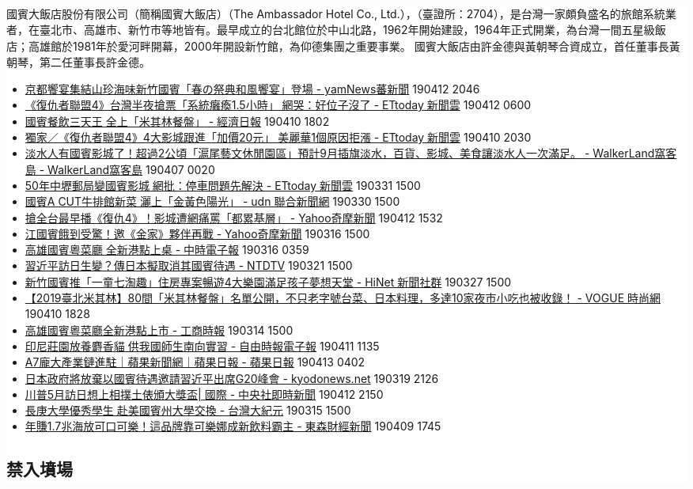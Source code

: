 國賓大飯店股份有限公司（簡稱國賓大飯店）（The Ambassador Hotel Co., Ltd.），（臺證所：2704），是台灣一家頗負盛名的旅館系統業者，在臺北市、高雄市、新竹市等地皆有。最早成立的台北館位於中山北路，1962年開始建設，1964年正式開業，為台灣一間五星級飯店；高雄館於1981年於愛河畔開幕，2000年開設新竹館，為仰德集團之重要事業。
國賓大飯店由許金德與黃朝琴合資成立，首任董事長黃朝琴，第二任董事長許金德。
- [京都饗宴集結山珍海味新竹國賓「春の祭典和風饗宴」登場 - yamNews蕃新聞](https://n.yam.com/Article/20190412177901 "京都饗宴集結山珍海味新竹國賓「春の祭典和風饗宴」登場 - yamNews蕃新聞") 190412 2046
- [《復仇者聯盟4》台灣半夜搶票「系統癱瘓1.5小時」 網哭：好位子沒了 - ETtoday 新聞雲](https://www.ettoday.net/news/20190412/1420505.htm "《復仇者聯盟4》台灣半夜搶票「系統癱瘓1.5小時」 網哭：好位子沒了 - ETtoday 新聞雲") 190412 0600
- [國賓餐飲三天王 全上「米其林餐盤」 - 經濟日報](https://money.udn.com/money/story/5612/3748302 "國賓餐飲三天王 全上「米其林餐盤」 - 經濟日報") 190410 1802
- [獨家／《復仇者聯盟4》4大影城跟進「加價20元」 美麗華1個原因拒漲 - ETtoday 新聞雲](https://star.ettoday.net/news/1419550 "獨家／《復仇者聯盟4》4大影城跟進「加價20元」 美麗華1個原因拒漲 - ETtoday 新聞雲") 190410 2030
- [淡水人有國賓影城了！超過2公頃「滬尾藝文休閒園區」預計9月插旗淡水，百貨、影城、美食讓淡水人一次滿足。 - WalkerLand窩客島 - WalkerLand窩客島](https://www.walkerland.com.tw/subject/view/217980 "淡水人有國賓影城了！超過2公頃「滬尾藝文休閒園區」預計9月插旗淡水，百貨、影城、美食讓淡水人一次滿足。 - WalkerLand窩客島 - WalkerLand窩客島") 190407 0020
- [50年中壢郵局變國賓影城 網批：停車問題先解決 - ETtoday 新聞雲](https://www.ettoday.net/news/20190331/1411967.htm "50年中壢郵局變國賓影城 網批：停車問題先解決 - ETtoday 新聞雲") 190331 1500
- [國賓A CUT牛排館新菜 灑上「金黃色陽光」 - udn 聯合新聞網](https://udn.com/news/story/7270/3727747 "國賓A CUT牛排館新菜 灑上「金黃色陽光」 - udn 聯合新聞網") 190330 1500
- [搶全台最早播《復仇4》！影城遭網痛罵「都累基層」 - Yahoo奇摩新聞](https://tw.news.yahoo.com/%E6%90%B6%E5%85%A8%E5%8F%B0%E6%9C%80%E6%97%A9%E6%92%AD-%E5%BE%A9%E4%BB%874-%E5%BD%B1%E5%9F%8E%E9%81%AD%E7%B6%B2%E7%97%9B%E7%BD%B5-%E9%83%BD%E7%B4%AF%E5%9F%BA%E5%B1%A4-073202548.html "搶全台最早播《復仇4》！影城遭網痛罵「都累基層」 - Yahoo奇摩新聞") 190412 1532
- [江國賓餓到受驚！邀《金家》夥伴再戰 - Yahoo奇摩新聞](https://tw.news.yahoo.com/%E6%B1%9F%E5%9C%8B%E8%B3%93%E9%A4%93%E5%88%B0%E5%8F%97%E9%A9%9A-%E9%82%80-%E9%87%91%E5%AE%B6-%E5%A4%A5%E4%BC%B4%E5%86%8D%E6%88%B0-042503981.html "江國賓餓到受驚！邀《金家》夥伴再戰 - Yahoo奇摩新聞") 190316 1500
- [高雄國賓粵菜廳 全新港點上桌 - 中時電子報](https://www.chinatimes.com/newspapers/20190316001192-260204 "高雄國賓粵菜廳 全新港點上桌 - 中時電子報") 190316 0359
- [習近平訪日生變？傳日本擬取消其國賓待遇 - NTDTV](https://www.ntdtv.com/b5/2019/03/21/a102538025.html "習近平訪日生變？傳日本擬取消其國賓待遇 - NTDTV") 190321 1500
- [新竹國賓推「一童七淘趣」住房專案暢遊4大樂園滿足孩子夢想天堂 - HiNet 新聞社群](https://times.hinet.net/news/22294597 "新竹國賓推「一童七淘趣」住房專案暢遊4大樂園滿足孩子夢想天堂 - HiNet 新聞社群") 190327 1500
- [【2019臺北米其林】80間「米其林餐盤」名單公開，不只老字號台菜、日本料理，多達10家夜市小吃也被收錄！ - VOGUE 時尚網](https://www.vogue.com.tw/feature/foods/content-46710.html "【2019臺北米其林】80間「米其林餐盤」名單公開，不只老字號台菜、日本料理，多達10家夜市小吃也被收錄！ - VOGUE 時尚網") 190410 1828
- [高雄國賓粵菜廳全新港點上市 - 工商時報](https://ctee.com.tw/industrynews/consumption/53974.html "高雄國賓粵菜廳全新港點上市 - 工商時報") 190314 1500
- [印尼莊園放養麝香貓 供我國師生南向實習 - 自由時報電子報](https://m.ltn.com.tw/news/life/breakingnews/2755514 "印尼莊園放養麝香貓 供我國師生南向實習 - 自由時報電子報") 190411 1135
- [A7龐大產業鏈進駐｜蘋果新聞網｜蘋果日報 - 蘋果日報](https://tw.appledaily.com/headline/daily/20190413/38307339/ "A7龐大產業鏈進駐｜蘋果新聞網｜蘋果日報 - 蘋果日報") 190413 0402
- [日本政府將放棄以國賓待遇邀請習近平出席G20峰會 - kyodonews.net](https://tchina.kyodonews.net/news/2019/03/71be0d29fb22-g20.html "日本政府將放棄以國賓待遇邀請習近平出席G20峰會 - kyodonews.net") 190319 2126
- [川普5月訪日想上相撲土俵頒大獎盃| 國際 - 中央社即時新聞](https://www.cna.com.tw/news/aopl/201904120316.aspx "川普5月訪日想上相撲土俵頒大獎盃| 國際 - 中央社即時新聞") 190412 2150
- [長庚大學優秀學生 赴美國賓州大學交換 - 台灣大紀元](https://www.epochtimes.com.tw/n276256/%E9%95%B7%E5%BA%9A%E5%A4%A7%E5%AD%B8%E5%84%AA%E7%A7%80%E5%AD%B8%E7%94%9F-%E8%B5%B4%E7%BE%8E%E5%9C%8B%E8%B3%93%E5%B7%9E%E5%A4%A7%E5%AD%B8%E4%BA%A4%E6%8F%9B.html "長庚大學優秀學生 赴美國賓州大學交換 - 台灣大紀元") 190315 1500
- [年賺1.7兆海放可口可樂！這品牌靠可樂娜成新飲料霸主 - 東森財經新聞](https://fnc.ebc.net.tw/FncNews/world/76222 "年賺1.7兆海放可口可樂！這品牌靠可樂娜成新飲料霸主 - 東森財經新聞") 190409 1745

## 禁入墳場
